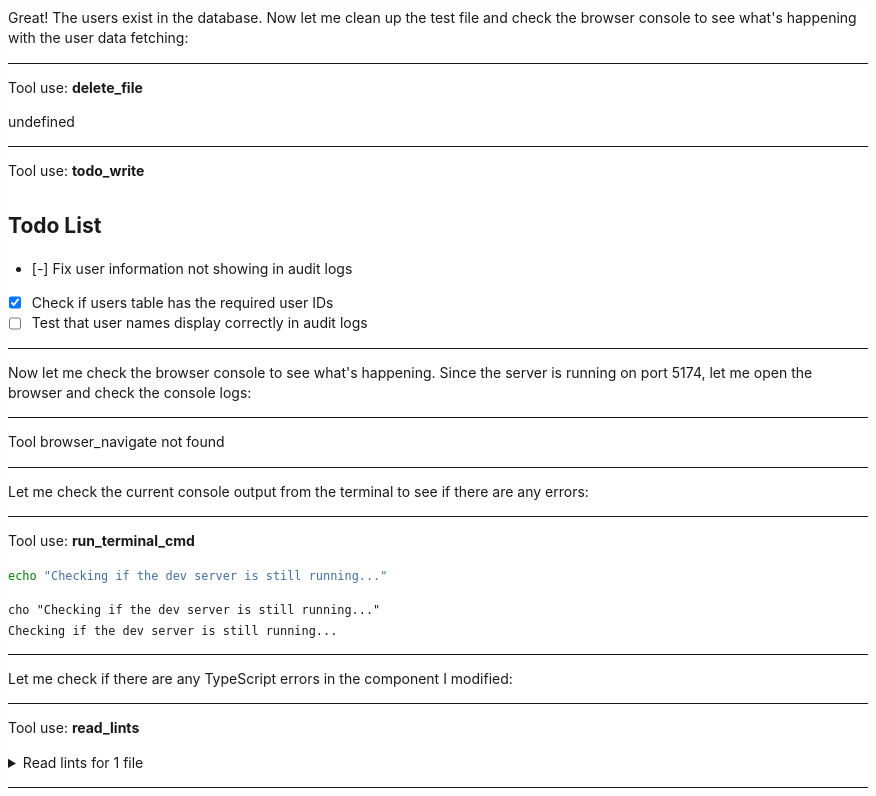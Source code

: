 
Great! The users exist in the database. Now let me clean up the test file and check the browser console to see what's happening with the user data fetching:


---

Tool use: **delete_file**

undefined

---

Tool use: **todo_write**

## Todo List

- [-] Fix user information not showing in audit logs
- [x] Check if users table has the required user IDs
- [ ] Test that user names display correctly in audit logs

---

Now let me check the browser console to see what's happening. Since the server is running on port 5174, let me open the browser and check the console logs:


---

Tool browser_navigate not found

---

Let me check the current console output from the terminal to see if there are any errors:


---

Tool use: **run_terminal_cmd**

```bash
echo "Checking if the dev server is still running..."
```

```
cho "Checking if the dev server is still running..."                            
Checking if the dev server is still running...
```

---

Let me check if there are any TypeScript errors in the component I modified:


---

Tool use: **read_lints**

<details><summary>Read lints for 1 file</summary></details>

---
